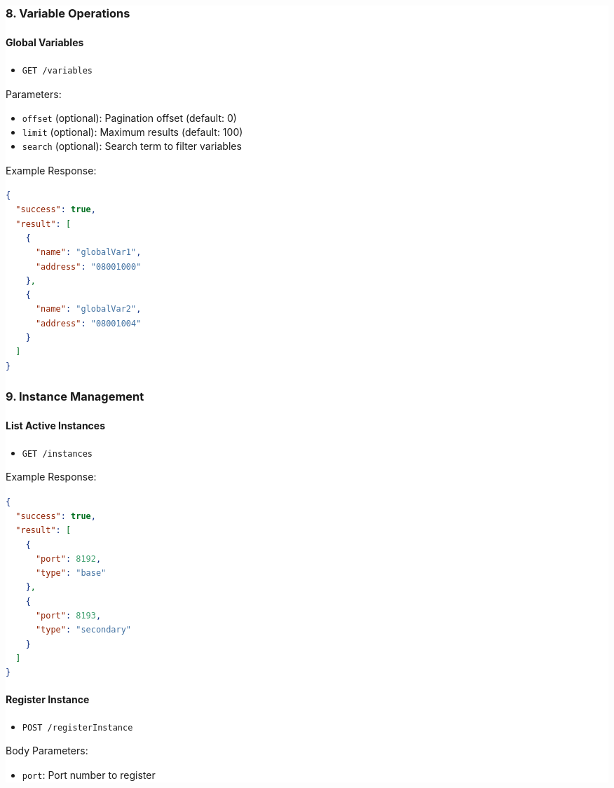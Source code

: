 ### 8. Variable Operations

#### Global Variables
- `GET /variables`
  
Parameters:
- `offset` (optional): Pagination offset (default: 0)
- `limit` (optional): Maximum results (default: 100)
- `search` (optional): Search term to filter variables

Example Response:
```json
{
  "success": true,
  "result": [
    {
      "name": "globalVar1",
      "address": "08001000"
    },
    {
      "name": "globalVar2",
      "address": "08001004"
    }
  ]
}
```

### 9. Instance Management

#### List Active Instances
- `GET /instances`
  
Example Response:
```json
{
  "success": true,
  "result": [
    {
      "port": 8192,
      "type": "base"
    },
    {
      "port": 8193,
      "type": "secondary"
    }
  ]
}
```

#### Register Instance
- `POST /registerInstance`
  
Body Parameters:
- `port`: Port number to register
